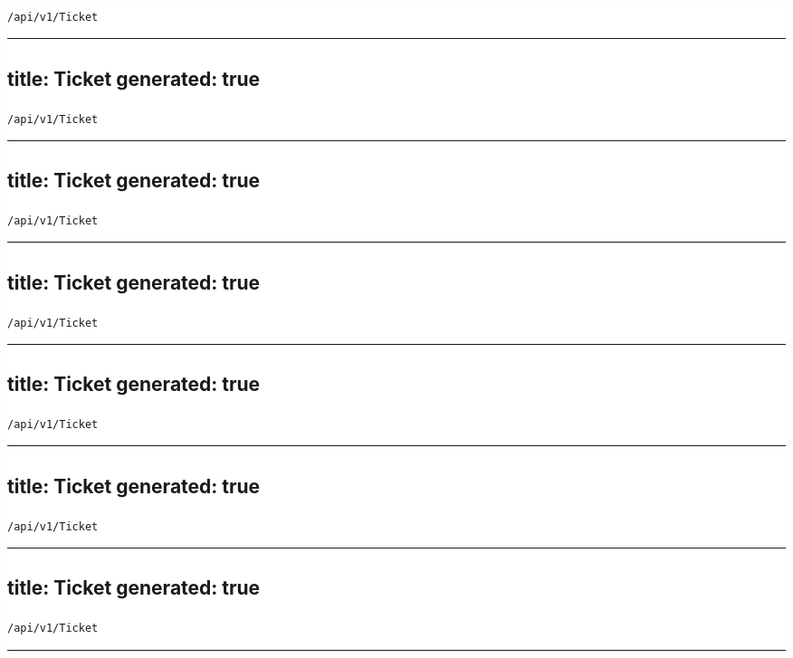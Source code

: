 ```http
/api/v1/Ticket
```

---
title: Ticket
generated: true
---

```http
/api/v1/Ticket
```

---
title: Ticket
generated: true
---

```http
/api/v1/Ticket
```

---
title: Ticket
generated: true
---

```http
/api/v1/Ticket
```

---
title: Ticket
generated: true
---

```http
/api/v1/Ticket
```

---
title: Ticket
generated: true
---

```http
/api/v1/Ticket
```

---
title: Ticket
generated: true
---

```http
/api/v1/Ticket
```

---
